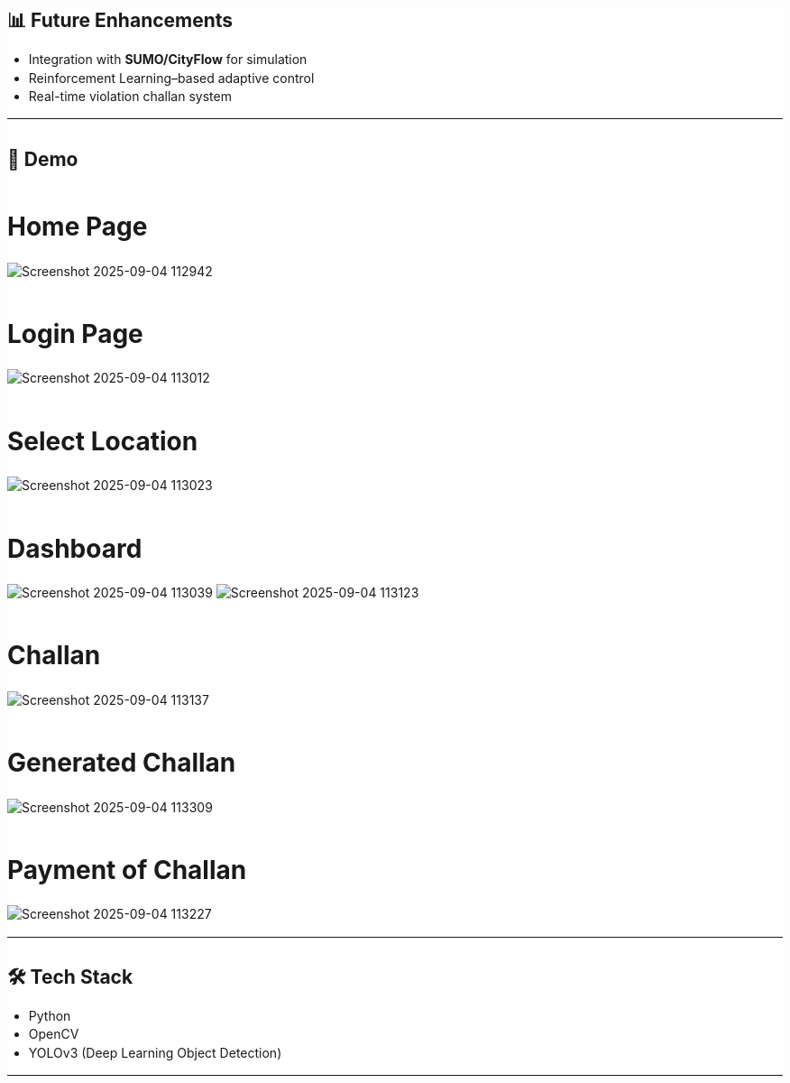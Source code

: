 ## 📊 Future Enhancements

* Integration with **SUMO/CityFlow** for simulation
* Reinforcement Learning–based adaptive control
* Real-time violation challan system

---

## 📸 Demo

# Home Page
<img width="720" height="720" alt="Screenshot 2025-09-04 112942" src="https://github.com/user-attachments/assets/ae454773-c003-491e-aa2f-d404c66c738a" />

# Login Page
<img width="720" height="720" alt="Screenshot 2025-09-04 113012" src="https://github.com/user-attachments/assets/6c43a6c1-ca20-4076-9626-a162eed66f68" />

# Select Location 
<img width="1020" height="1020" alt="Screenshot 2025-09-04 113023" src="https://github.com/user-attachments/assets/42e4878c-1fac-4315-bbba-1ec79d344a05" />

# Dashboard
<img width="1920" height="1080" alt="Screenshot 2025-09-04 113039" src="https://github.com/user-attachments/assets/38ef82cd-630d-46ba-81d2-1c84654cce33" />

<img width="1553" height="622" alt="Screenshot 2025-09-04 113123" src="https://github.com/user-attachments/assets/036ffd4b-4adb-47f2-ae88-022284d5c7ab" />

# Challan 
<img width="1671" height="608" alt="Screenshot 2025-09-04 113137" src="https://github.com/user-attachments/assets/e61308c4-9efe-4b83-b8ad-80442bd54089" />

# Generated Challan
<img width="870" height="1013" alt="Screenshot 2025-09-04 113309" src="https://github.com/user-attachments/assets/4b3cc489-44ab-4c15-ae27-fee07850d916" />

# Payment of Challan
<img width="786" height="1017" alt="Screenshot 2025-09-04 113227" src="https://github.com/user-attachments/assets/3472ea74-355e-4039-b261-909c67a476f1" />

---

## 🛠 Tech Stack

* Python
* OpenCV
* YOLOv3 (Deep Learning Object Detection)

---

